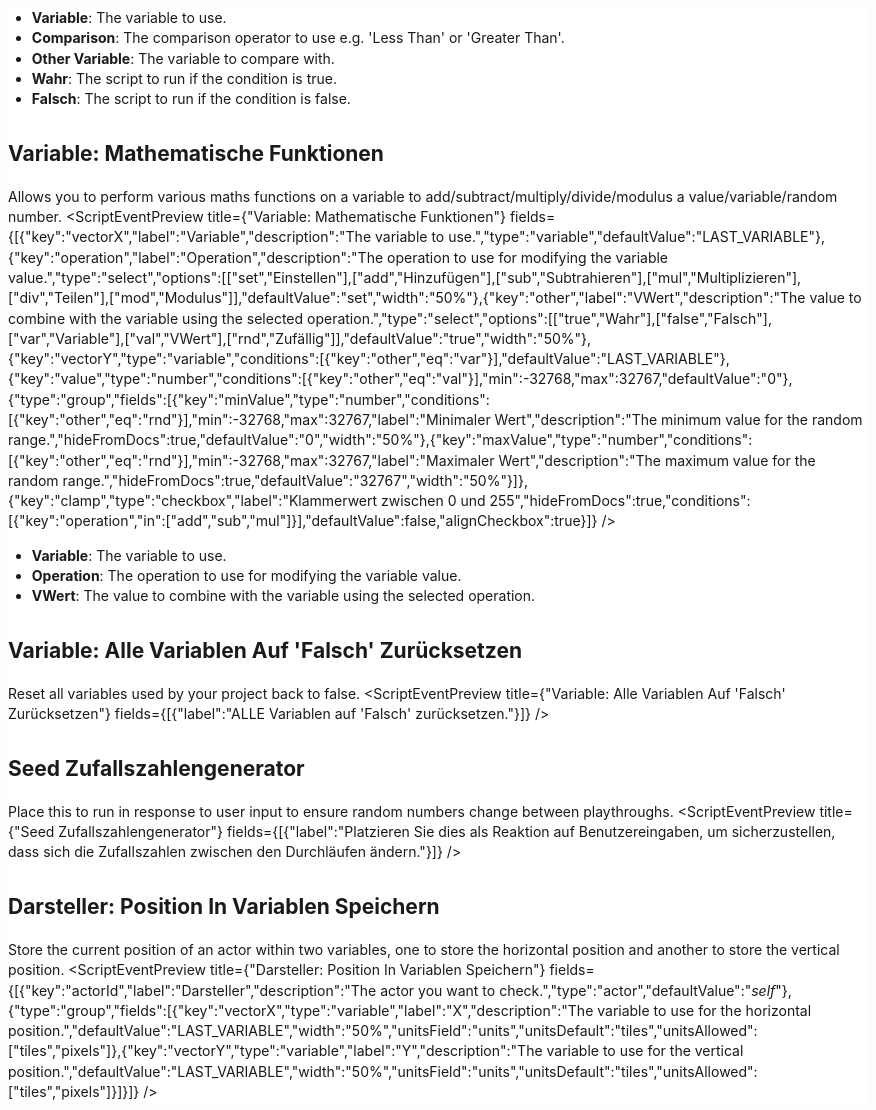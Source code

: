 - **Variable**: The variable to use.  
- **Comparison**: The comparison operator to use e.g. 'Less Than' or 'Greater Than'.  
- **Other Variable**: The variable to compare with.  
- **Wahr**: The script to run if the condition is true.  
- **Falsch**: The script to run if the condition is false.  

## Variable: Mathematische Funktionen
Allows you to perform various maths functions on a variable to add/subtract/multiply/divide/modulus a value/variable/random number.
<ScriptEventPreview title={"Variable: Mathematische Funktionen"} fields={[{"key":"vectorX","label":"Variable","description":"The variable to use.","type":"variable","defaultValue":"LAST_VARIABLE"},{"key":"operation","label":"Operation","description":"The operation to use for modifying the variable value.","type":"select","options":[["set","Einstellen"],["add","Hinzufügen"],["sub","Subtrahieren"],["mul","Multiplizieren"],["div","Teilen"],["mod","Modulus"]],"defaultValue":"set","width":"50%"},{"key":"other","label":"VWert","description":"The value to combine with the variable using the selected operation.","type":"select","options":[["true","Wahr"],["false","Falsch"],["var","Variable"],["val","VWert"],["rnd","Zufällig"]],"defaultValue":"true","width":"50%"},{"key":"vectorY","type":"variable","conditions":[{"key":"other","eq":"var"}],"defaultValue":"LAST_VARIABLE"},{"key":"value","type":"number","conditions":[{"key":"other","eq":"val"}],"min":-32768,"max":32767,"defaultValue":"0"},{"type":"group","fields":[{"key":"minValue","type":"number","conditions":[{"key":"other","eq":"rnd"}],"min":-32768,"max":32767,"label":"Minimaler Wert","description":"The minimum value for the random range.","hideFromDocs":true,"defaultValue":"0","width":"50%"},{"key":"maxValue","type":"number","conditions":[{"key":"other","eq":"rnd"}],"min":-32768,"max":32767,"label":"Maximaler Wert","description":"The maximum value for the random range.","hideFromDocs":true,"defaultValue":"32767","width":"50%"}]},{"key":"clamp","type":"checkbox","label":"Klammerwert zwischen 0 und 255","hideFromDocs":true,"conditions":[{"key":"operation","in":["add","sub","mul"]}],"defaultValue":false,"alignCheckbox":true}]} />

- **Variable**: The variable to use.  
- **Operation**: The operation to use for modifying the variable value.  
- **VWert**: The value to combine with the variable using the selected operation.  

## Variable: Alle Variablen Auf 'Falsch' Zurücksetzen
Reset all variables used by your project back to false.
<ScriptEventPreview title={"Variable: Alle Variablen Auf 'Falsch' Zurücksetzen"} fields={[{"label":"ALLE Variablen auf 'Falsch' zurücksetzen."}]} />


## Seed Zufallszahlengenerator
Place this to run in response to user input to ensure random numbers change between playthroughs.
<ScriptEventPreview title={"Seed Zufallszahlengenerator"} fields={[{"label":"Platzieren Sie dies als Reaktion auf Benutzereingaben, um sicherzustellen, dass sich die Zufallszahlen zwischen den Durchläufen ändern."}]} />


## Darsteller: Position In Variablen Speichern
Store the current position of an actor within two variables, one to store the horizontal position and another to store the vertical position.
<ScriptEventPreview title={"Darsteller: Position In Variablen Speichern"} fields={[{"key":"actorId","label":"Darsteller","description":"The actor you want to check.","type":"actor","defaultValue":"$self$"},{"type":"group","fields":[{"key":"vectorX","type":"variable","label":"X","description":"The variable to use for the horizontal position.","defaultValue":"LAST_VARIABLE","width":"50%","unitsField":"units","unitsDefault":"tiles","unitsAllowed":["tiles","pixels"]},{"key":"vectorY","type":"variable","label":"Y","description":"The variable to use for the vertical position.","defaultValue":"LAST_VARIABLE","width":"50%","unitsField":"units","unitsDefault":"tiles","unitsAllowed":["tiles","pixels"]}]}]} />
